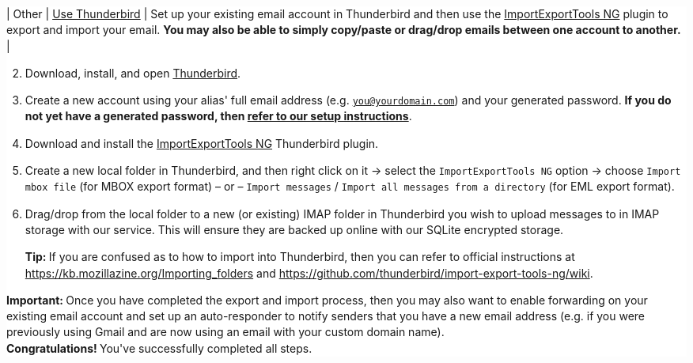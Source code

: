   | Other          | [Use Thunderbird](https://www.thunderbird.net) | Set up your existing email account in Thunderbird and then use the [ImportExportTools NG](https://addons.thunderbird.net/en-GB/thunderbird/addon/importexporttools-ng/) plugin to export and import your email.  **You may also be able to simply copy/paste or drag/drop emails between one account to another.**                                                                                                                                                                                                                                                                                                                                                                                                                                                                                                                                                                                                                                                                                                                                                                                                                                                                                                                                                                                                                                                                                                                                                                                                                                                                                                                                                                                                                                                                                                                                                                                                                                                                                                                                                                                  |

2. Download, install, and open [Thunderbird](https://www.thunderbird.net).

3. Create a new account using your alias' full email address (e.g. <code><you@yourdomain.com></code>) and your generated password.  <strong>If you do not yet have a generated password, then <a href="/faq#do-you-support-receiving-email-with-imap" target="_blank">refer to our setup instructions</a></strong>.

4. Download and install the [ImportExportTools NG](https://addons.thunderbird.net/en-GB/thunderbird/addon/importexporttools-ng/) Thunderbird plugin.

5. Create a new local folder in Thunderbird, and then right click on it  → select the `ImportExportTools NG` option → choose `Import mbox file` (for MBOX export format) – or – `Import messages` / `Import all messages from a directory` (for EML export format).

6. Drag/drop from the local folder to a new (or existing) IMAP folder in Thunderbird you wish to upload messages to in IMAP storage with our service.  This will ensure they are backed up online with our SQLite encrypted storage.

   <div class="alert my-3 alert-primary">
     <i class="fa fa-info-circle font-weight-bold"></i>
     <strong class="font-weight-bold">
       Tip:
     </strong>
     <span>
       If you are confused as to how to import into Thunderbird, then you can refer to official instructions at <a class="alert-link" href="https://kb.mozillazine.org/Importing_folders">https://kb.mozillazine.org/Importing_folders</a> and <a class="alert-link" href="https://github.com/thunderbird/import-export-tools-ng/wiki">https://github.com/thunderbird/import-export-tools-ng/wiki</a>.
     </span>
   </div>

<div class="alert my-3 alert-warning">
  <i class="fa fa-exclamation-circle font-weight-bold"></i>
  <strong class="font-weight-bold">
    Important:
  </strong>
  <span>
    Once you have completed the export and import process, then you may also want to enable forwarding on your existing email account and set up an auto-responder to notify senders that you have a new email address (e.g. if you were previously using Gmail and are now using an email with your custom domain name).
  </span>
</div>

<div class="text-center my-3 my-md-5">
  <div class="alert my-3 alert-success d-inline-block">
    <i class="fa fa-check-circle font-weight-bold"></i>
    <strong class="font-weight-bold">
      Congratulations!
    </strong>
    <span>
      You've successfully completed all steps.
    </span>
  </div>
</div>
